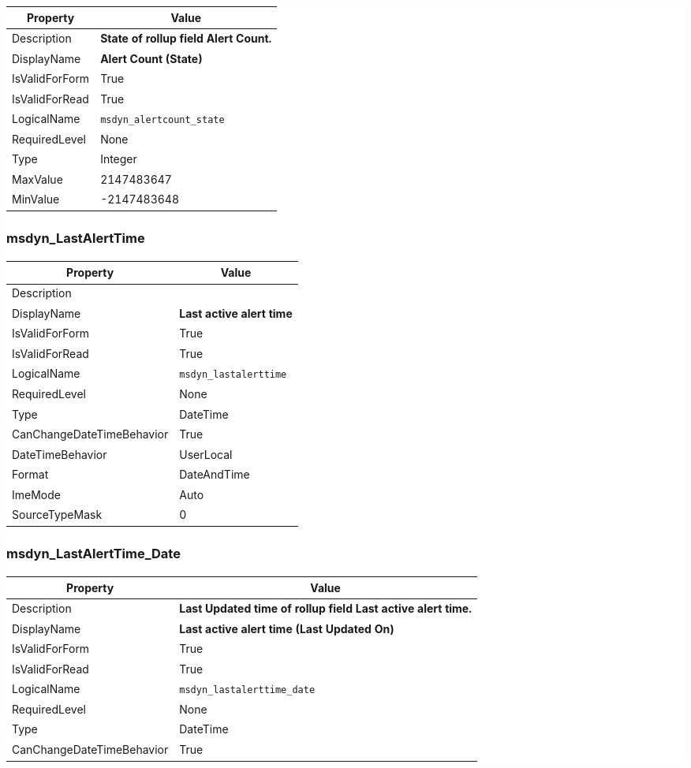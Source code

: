 |Property|Value|
|---|---|
|Description|**State of rollup field Alert Count.**|
|DisplayName|**Alert Count (State)**|
|IsValidForForm|True|
|IsValidForRead|True|
|LogicalName|`msdyn_alertcount_state`|
|RequiredLevel|None|
|Type|Integer|
|MaxValue|2147483647|
|MinValue|-2147483648|

### <a name="BKMK_msdyn_LastAlertTime"></a> msdyn_LastAlertTime

|Property|Value|
|---|---|
|Description||
|DisplayName|**Last active alert time**|
|IsValidForForm|True|
|IsValidForRead|True|
|LogicalName|`msdyn_lastalerttime`|
|RequiredLevel|None|
|Type|DateTime|
|CanChangeDateTimeBehavior|True|
|DateTimeBehavior|UserLocal|
|Format|DateAndTime|
|ImeMode|Auto|
|SourceTypeMask|0|

### <a name="BKMK_msdyn_LastAlertTime_Date"></a> msdyn_LastAlertTime_Date

|Property|Value|
|---|---|
|Description|**Last Updated time of rollup field Last active alert time.**|
|DisplayName|**Last active alert time (Last Updated On)**|
|IsValidForForm|True|
|IsValidForRead|True|
|LogicalName|`msdyn_lastalerttime_date`|
|RequiredLevel|None|
|Type|DateTime|
|CanChangeDateTimeBehavior|True|